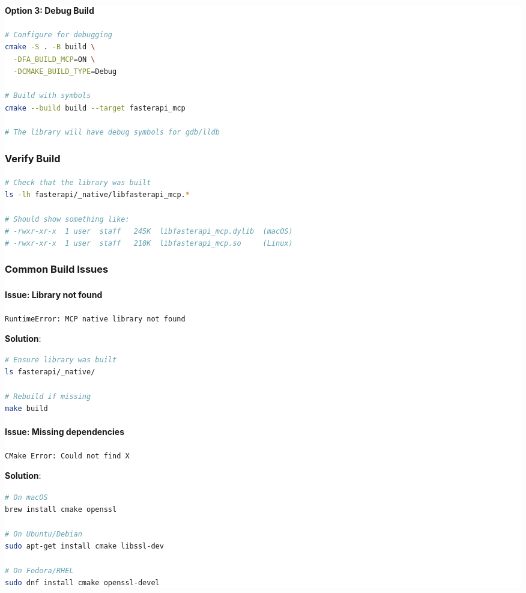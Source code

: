 #### Option 3: Debug Build

```bash
# Configure for debugging
cmake -S . -B build \
  -DFA_BUILD_MCP=ON \
  -DCMAKE_BUILD_TYPE=Debug

# Build with symbols
cmake --build build --target fasterapi_mcp

# The library will have debug symbols for gdb/lldb
```

### Verify Build

```bash
# Check that the library was built
ls -lh fasterapi/_native/libfasterapi_mcp.*

# Should show something like:
# -rwxr-xr-x  1 user  staff   245K  libfasterapi_mcp.dylib  (macOS)
# -rwxr-xr-x  1 user  staff   210K  libfasterapi_mcp.so     (Linux)
```

### Common Build Issues

#### Issue: Library not found

```
RuntimeError: MCP native library not found
```

**Solution**:
```bash
# Ensure library was built
ls fasterapi/_native/

# Rebuild if missing
make build
```

#### Issue: Missing dependencies

```
CMake Error: Could not find X
```

**Solution**:
```bash
# On macOS
brew install cmake openssl

# On Ubuntu/Debian
sudo apt-get install cmake libssl-dev

# On Fedora/RHEL
sudo dnf install cmake openssl-devel
```
